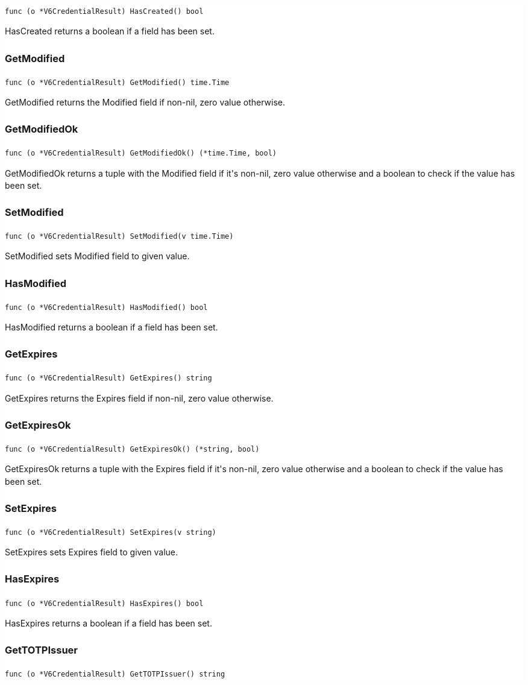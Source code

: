 `func (o *V6CredentialResult) HasCreated() bool`

HasCreated returns a boolean if a field has been set.

### GetModified

`func (o *V6CredentialResult) GetModified() time.Time`

GetModified returns the Modified field if non-nil, zero value otherwise.

### GetModifiedOk

`func (o *V6CredentialResult) GetModifiedOk() (*time.Time, bool)`

GetModifiedOk returns a tuple with the Modified field if it's non-nil, zero value otherwise
and a boolean to check if the value has been set.

### SetModified

`func (o *V6CredentialResult) SetModified(v time.Time)`

SetModified sets Modified field to given value.

### HasModified

`func (o *V6CredentialResult) HasModified() bool`

HasModified returns a boolean if a field has been set.

### GetExpires

`func (o *V6CredentialResult) GetExpires() string`

GetExpires returns the Expires field if non-nil, zero value otherwise.

### GetExpiresOk

`func (o *V6CredentialResult) GetExpiresOk() (*string, bool)`

GetExpiresOk returns a tuple with the Expires field if it's non-nil, zero value otherwise
and a boolean to check if the value has been set.

### SetExpires

`func (o *V6CredentialResult) SetExpires(v string)`

SetExpires sets Expires field to given value.

### HasExpires

`func (o *V6CredentialResult) HasExpires() bool`

HasExpires returns a boolean if a field has been set.

### GetTOTPIssuer

`func (o *V6CredentialResult) GetTOTPIssuer() string`
